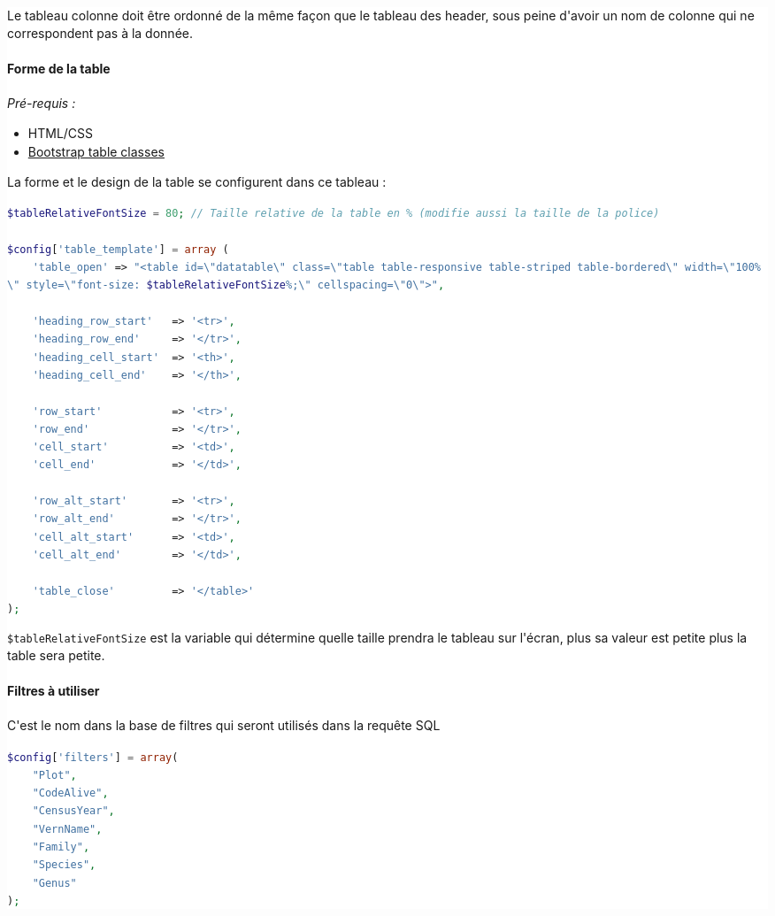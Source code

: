 Le tableau colonne doit être ordonné de la même façon que le tableau des header, sous peine d'avoir un nom de colonne qui ne correspondent pas à la donnée.

#### Forme de la table
*Pré-requis :*
- HTML/CSS
- [Bootstrap table classes](https://getbootstrap.com/docs/4.0/content/tables/)

La forme et le design de la table se configurent dans ce tableau :
```php
$tableRelativeFontSize = 80; // Taille relative de la table en % (modifie aussi la taille de la police)

$config['table_template'] = array (
    'table_open' => "<table id=\"datatable\" class=\"table table-responsive table-striped table-bordered\" width=\"100%\" style=\"font-size: $tableRelativeFontSize%;\" cellspacing=\"0\">",

    'heading_row_start'   => '<tr>',
    'heading_row_end'     => '</tr>',
    'heading_cell_start'  => '<th>',
    'heading_cell_end'    => '</th>',

    'row_start'           => '<tr>',
    'row_end'             => '</tr>',
    'cell_start'          => '<td>',
    'cell_end'            => '</td>',

    'row_alt_start'       => '<tr>',
    'row_alt_end'         => '</tr>',
    'cell_alt_start'      => '<td>',
    'cell_alt_end'        => '</td>',

    'table_close'         => '</table>'
);
```

`$tableRelativeFontSize` est la variable qui détermine quelle taille prendra le tableau sur l'écran, plus sa valeur est petite plus la table sera petite.

#### Filtres à utiliser
C'est le nom dans la base de filtres qui seront utilisés dans la requête SQL
```php
$config['filters'] = array(
    "Plot",
    "CodeAlive",
    "CensusYear",
    "VernName",
    "Family",
    "Species",
    "Genus"
);
```
